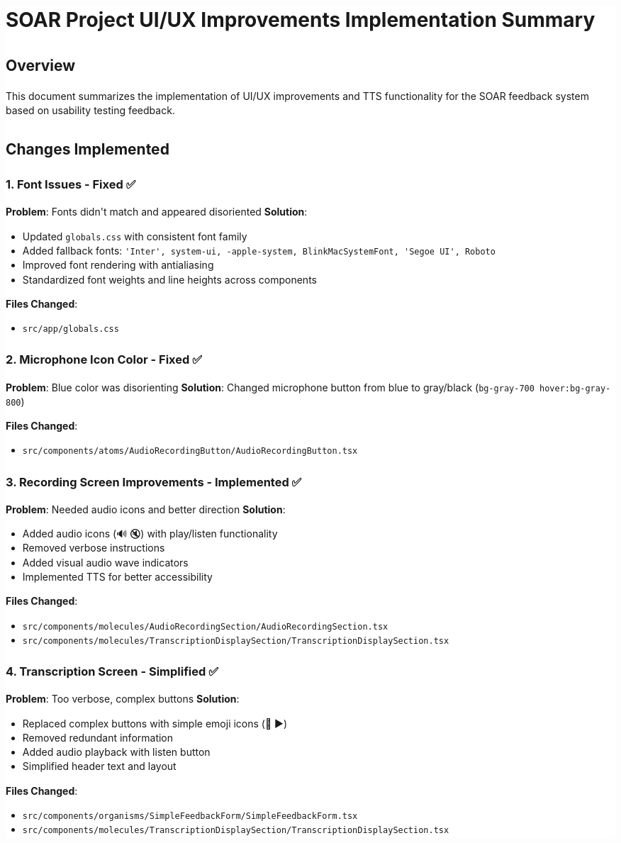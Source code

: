 # SOAR Project UI/UX Improvements Implementation Summary

## Overview
This document summarizes the implementation of UI/UX improvements and TTS functionality for the SOAR feedback system based on usability testing feedback.

## Changes Implemented

### 1. Font Issues - Fixed ✅
**Problem**: Fonts didn't match and appeared disoriented
**Solution**: 
- Updated `globals.css` with consistent font family
- Added fallback fonts: `'Inter', system-ui, -apple-system, BlinkMacSystemFont, 'Segoe UI', Roboto`
- Improved font rendering with antialiasing
- Standardized font weights and line heights across components

**Files Changed**:
- `src/app/globals.css`

### 2. Microphone Icon Color - Fixed ✅
**Problem**: Blue color was disorienting
**Solution**: Changed microphone button from blue to gray/black (`bg-gray-700 hover:bg-gray-800`)

**Files Changed**:
- `src/components/atoms/AudioRecordingButton/AudioRecordingButton.tsx`

### 3. Recording Screen Improvements - Implemented ✅
**Problem**: Needed audio icons and better direction
**Solution**:
- Added audio icons (🔊 🔇) with play/listen functionality
- Removed verbose instructions
- Added visual audio wave indicators
- Implemented TTS for better accessibility

**Files Changed**:
- `src/components/molecules/AudioRecordingSection/AudioRecordingSection.tsx`
- `src/components/molecules/TranscriptionDisplaySection/TranscriptionDisplaySection.tsx`

### 4. Transcription Screen - Simplified ✅
**Problem**: Too verbose, complex buttons
**Solution**:
- Replaced complex buttons with simple emoji icons (🔄 ▶️)
- Removed redundant information
- Added audio playback with listen button
- Simplified header text and layout

**Files Changed**:
- `src/components/organisms/SimpleFeedbackForm/SimpleFeedbackForm.tsx`
- `src/components/molecules/TranscriptionDisplaySection/TranscriptionDisplaySection.tsx`
